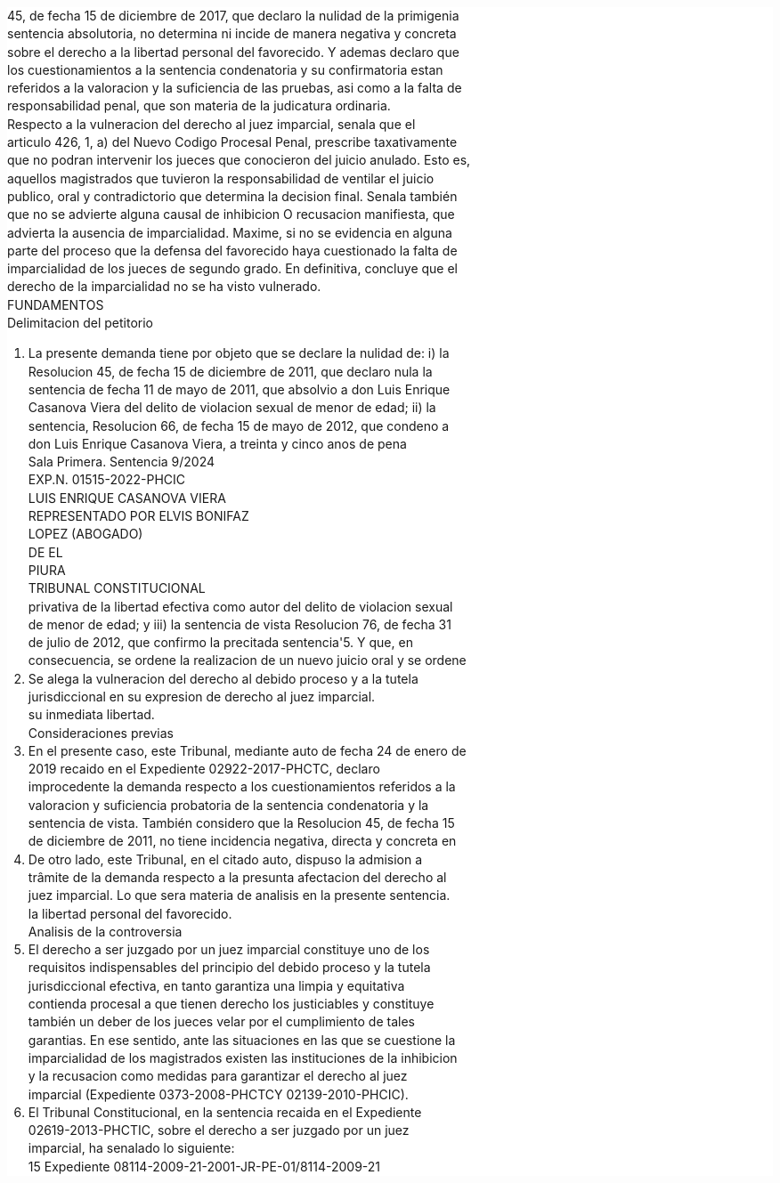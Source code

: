 45, de fecha 15 de diciembre de 2017, que declaro la nulidad de la primigenia  
sentencia absolutoria, no determina ni incide de manera negativa y concreta  
sobre el derecho a la libertad personal del favorecido. Y ademas declaro que  
los cuestionamientos a la sentencia condenatoria y su confirmatoria estan  
referidos a la valoracion y la suficiencia de las pruebas, asi como a la falta de  
responsabilidad penal, que son materia de la judicatura ordinaria.  
Respecto a la vulneracion del derecho al juez imparcial, senala que el  
articulo 426, 1, a) del Nuevo Codigo Procesal Penal, prescribe taxativamente  
que no podran intervenir los jueces que conocieron del juicio anulado. Esto es,  
aquellos magistrados que tuvieron la responsabilidad de ventilar el juicio  
publico, oral y contradictorio que determina la decision final. Senala también  
que no se advierte alguna causal de inhibicion O recusacion manifiesta, que  
advierta la ausencia de imparcialidad. Maxime, si no se evidencia en alguna  
parte del proceso que la defensa del favorecido haya cuestionado la falta de  
imparcialidad de los jueces de segundo grado. En definitiva, concluye que el  
derecho de la imparcialidad no se ha visto vulnerado.  
FUNDAMENTOS  
Delimitacion del petitorio  
1. La presente demanda tiene por objeto que se declare la nulidad de: i) la  
Resolucion 45, de fecha 15 de diciembre de 2011, que declaro nula la  
sentencia de fecha 11 de mayo de 2011, que absolvio a don Luis Enrique  
Casanova Viera del delito de violacion sexual de menor de edad; ii) la  
sentencia, Resolucion 66, de fecha 15 de mayo de 2012, que condeno a  
don Luis Enrique Casanova Viera, a treinta y cinco anos de pena  
Sala Primera. Sentencia 9/2024  
EXP.N. 01515-2022-PHCIC  
LUIS ENRIQUE CASANOVA VIERA  
REPRESENTADO POR ELVIS BONIFAZ  
LOPEZ (ABOGADO)  
DE EL  
PIURA  
TRIBUNAL CONSTITUCIONAL  
privativa de la libertad efectiva como autor del delito de violacion sexual  
de menor de edad; y iii) la sentencia de vista Resolucion 76, de fecha 31  
de julio de 2012, que confirmo la precitada sentencia'5. Y que, en  
consecuencia, se ordene la realizacion de un nuevo juicio oral y se ordene  
2. Se alega la vulneracion del derecho al debido proceso y a la tutela  
jurisdiccional en su expresion de derecho al juez imparcial.  
su inmediata libertad.  
Consideraciones previas  
3. En el presente caso, este Tribunal, mediante auto de fecha 24 de enero de  
2019 recaido en el Expediente 02922-2017-PHCTC, declaro  
improcedente la demanda respecto a los cuestionamientos referidos a la  
valoracion y suficiencia probatoria de la sentencia condenatoria y la  
sentencia de vista. También considero que la Resolucion 45, de fecha 15  
de diciembre de 2011, no tiene incidencia negativa, directa y concreta en  
4. De otro lado, este Tribunal, en el citado auto, dispuso la admision a  
trâmite de la demanda respecto a la presunta afectacion del derecho al  
juez imparcial. Lo que sera materia de analisis en la presente sentencia.  
la libertad personal del favorecido.  
Analisis de la controversia  
5. El derecho a ser juzgado por un juez imparcial constituye uno de los  
requisitos indispensables del principio del debido proceso y la tutela  
jurisdiccional efectiva, en tanto garantiza una limpia y equitativa  
contienda procesal a que tienen derecho los justiciables y constituye  
también un deber de los jueces velar por el cumplimiento de tales  
garantias. En ese sentido, ante las situaciones en las que se cuestione la  
imparcialidad de los magistrados existen las instituciones de la inhibicion  
y la recusacion como medidas para garantizar el derecho al juez  
imparcial (Expediente 0373-2008-PHCTCY 02139-2010-PHCIC).  
6. El Tribunal Constitucional, en la sentencia recaida en el Expediente  
02619-2013-PHCTIC, sobre el derecho a ser juzgado por un juez  
imparcial, ha senalado lo siguiente:  
15 Expediente 08114-2009-21-2001-JR-PE-01/8114-2009-21  